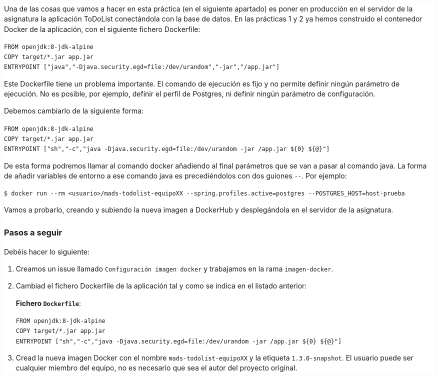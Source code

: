 Una de las cosas que vamos a hacer en esta práctica (en el siguiente
apartado) es poner en producción en el servidor de la asignatura la
aplicación ToDoList conectándola con la base de datos. En las
prácticas 1 y 2 ya hemos construido el contenedor Docker de la
aplicación, con el siguiente fichero Dockerfile:

```docker
FROM openjdk:8-jdk-alpine
COPY target/*.jar app.jar
ENTRYPOINT ["java","-Djava.security.egd=file:/dev/urandom","-jar","/app.jar"]
```

Este Dockerfile tiene un problema importante. El comando de ejecución
es fijo y no permite definir ningún parámetro de ejecución. No es
posible, por ejemplo, definir el perfil de Postgres, ni definir
ningún parámetro de configuración.

Debemos cambiarlo de la siguiente forma:

```docker hl_lines="3"
FROM openjdk:8-jdk-alpine
COPY target/*.jar app.jar
ENTRYPOINT ["sh","-c","java -Djava.security.egd=file:/dev/urandom -jar /app.jar ${0} ${@}"]
```

De esta forma podremos llamar al comando docker añadiendo al final
parámetros que se van a pasar al comando java. La forma de añadir
variables de entorno a ese comando java es precediéndolos con dos
guiones `--`. Por ejemplo:

```
$ docker run --rm <usuario>/mads-todolist-equipoXX --spring.profiles.active=postgres --POSTGRES_HOST=host-prueba 
```

Vamos a probarlo, creando y subiendo la nueva imagen a
DockerHub y desplegándola en el servidor de la asignatura.

### Pasos a seguir ###

Debéis hacer lo siguiente:

1. Creamos un issue llamado `Configuración imagen docker` y
   trabajamos en la rama `imagen-docker`.

2. Cambiad el fichero Dockerfile de la aplicación tal y como se indica en el listado
   anterior:
   
    **Fichero `Dockerfile`**:

    ```docker
    FROM openjdk:8-jdk-alpine
    COPY target/*.jar app.jar
    ENTRYPOINT ["sh","-c","java -Djava.security.egd=file:/dev/urandom -jar /app.jar ${0} ${@}"]
    ```

3. Cread la nueva imagen Docker con el nombre
   `mads-todolist-equipoXX` y la etiqueta `1.3.0-snapshot`. El usuario puede ser cualquier miembro
   del equipo, no es necesario que sea el autor del proyecto original.
   